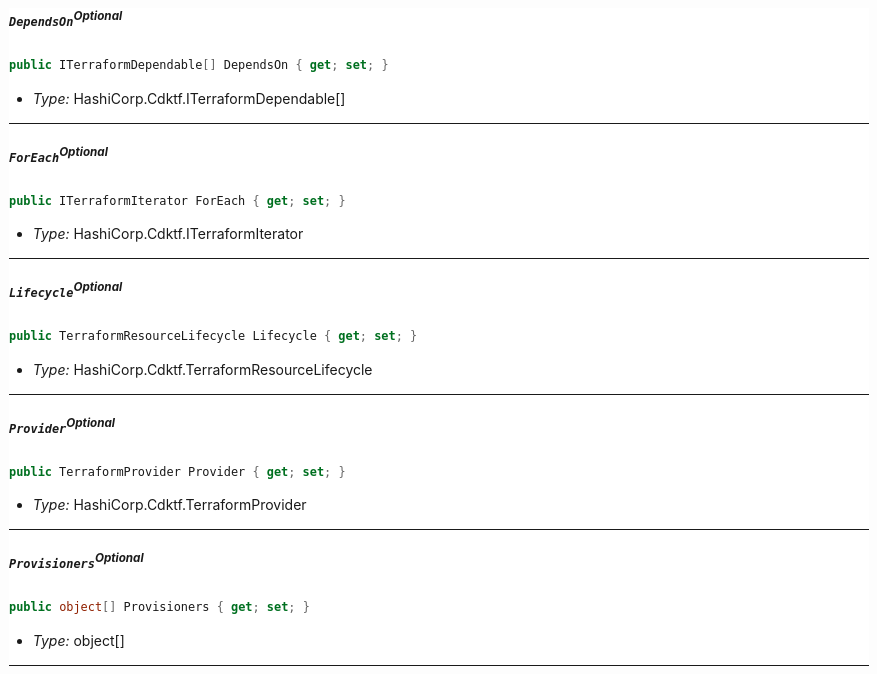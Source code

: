 ##### `DependsOn`<sup>Optional</sup> <a name="DependsOn" id="@cdktf/provider-databricks.alert.AlertConfig.property.dependsOn"></a>

```csharp
public ITerraformDependable[] DependsOn { get; set; }
```

- *Type:* HashiCorp.Cdktf.ITerraformDependable[]

---

##### `ForEach`<sup>Optional</sup> <a name="ForEach" id="@cdktf/provider-databricks.alert.AlertConfig.property.forEach"></a>

```csharp
public ITerraformIterator ForEach { get; set; }
```

- *Type:* HashiCorp.Cdktf.ITerraformIterator

---

##### `Lifecycle`<sup>Optional</sup> <a name="Lifecycle" id="@cdktf/provider-databricks.alert.AlertConfig.property.lifecycle"></a>

```csharp
public TerraformResourceLifecycle Lifecycle { get; set; }
```

- *Type:* HashiCorp.Cdktf.TerraformResourceLifecycle

---

##### `Provider`<sup>Optional</sup> <a name="Provider" id="@cdktf/provider-databricks.alert.AlertConfig.property.provider"></a>

```csharp
public TerraformProvider Provider { get; set; }
```

- *Type:* HashiCorp.Cdktf.TerraformProvider

---

##### `Provisioners`<sup>Optional</sup> <a name="Provisioners" id="@cdktf/provider-databricks.alert.AlertConfig.property.provisioners"></a>

```csharp
public object[] Provisioners { get; set; }
```

- *Type:* object[]

---
